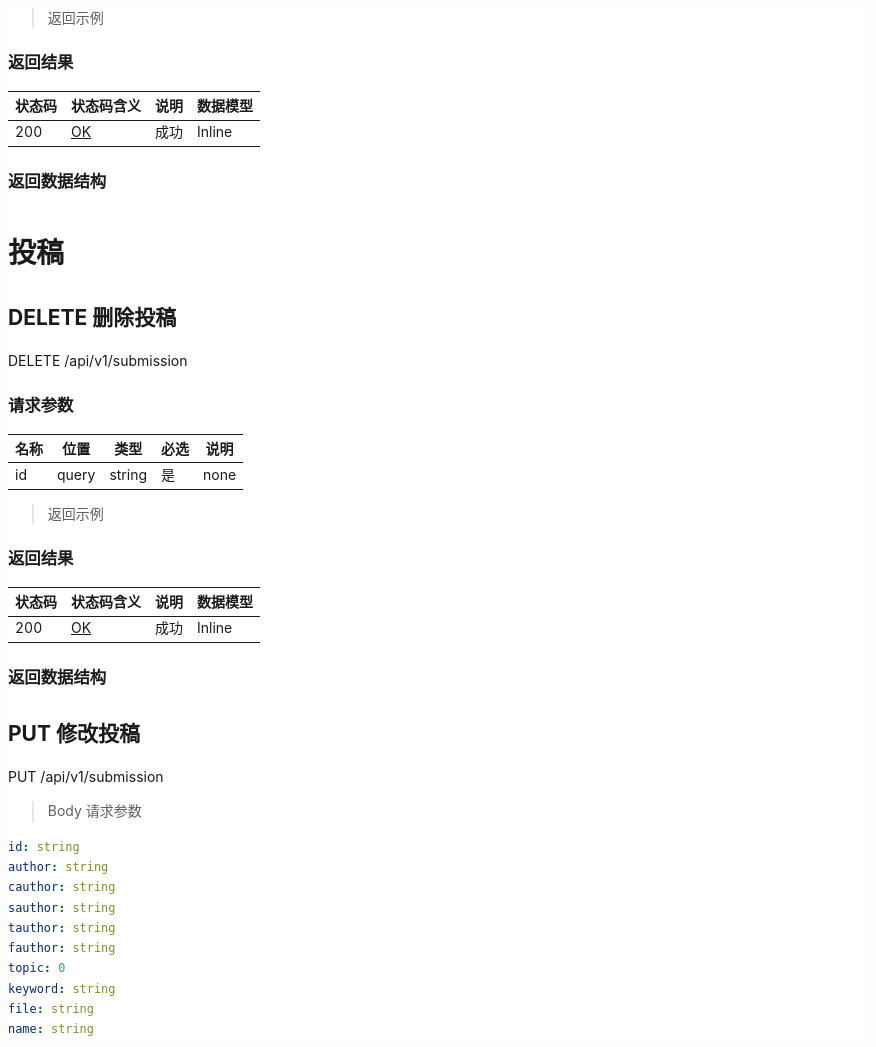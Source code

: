 > 返回示例

### 返回结果

|状态码|状态码含义|说明|数据模型|
|---|---|---|---|
|200|[OK](https://tools.ietf.org/html/rfc7231#section-6.3.1)|成功|Inline|

### 返回数据结构

# 投稿

## DELETE 删除投稿

DELETE /api/v1/submission

### 请求参数

|名称|位置|类型|必选|说明|
|---|---|---|---|---|
|id|query|string| 是 |none|

> 返回示例

### 返回结果

|状态码|状态码含义|说明|数据模型|
|---|---|---|---|
|200|[OK](https://tools.ietf.org/html/rfc7231#section-6.3.1)|成功|Inline|

### 返回数据结构

## PUT 修改投稿

PUT /api/v1/submission

> Body 请求参数

```yaml
id: string
author: string
cauthor: string
sauthor: string
tauthor: string
fauthor: string
topic: 0
keyword: string
file: string
name: string

```
